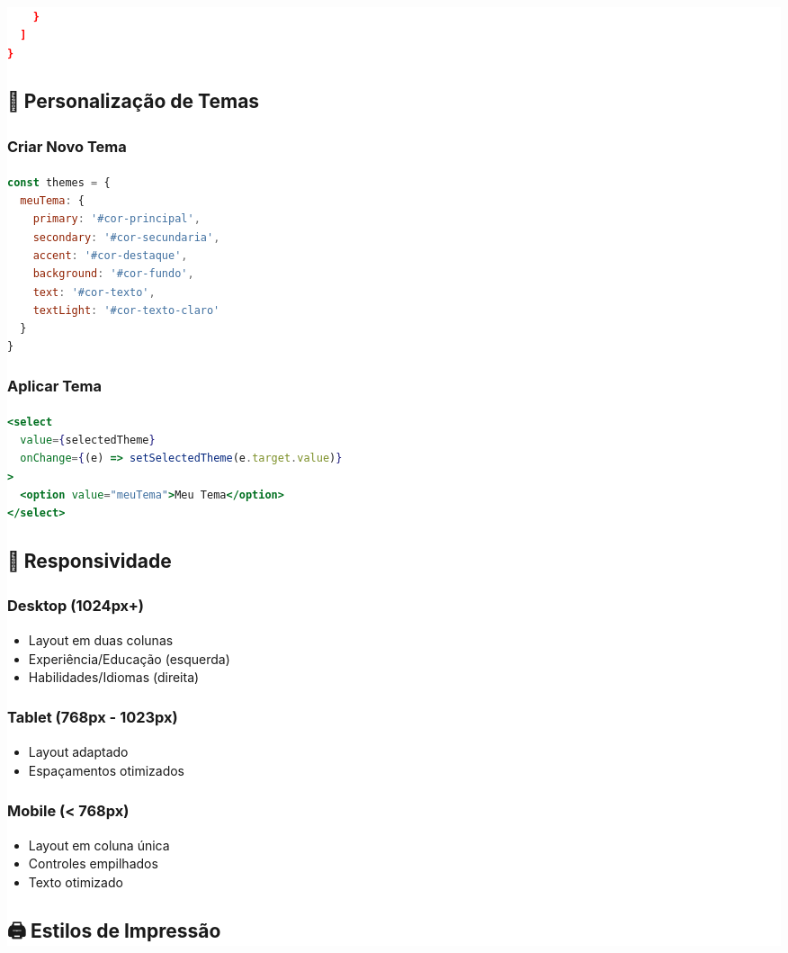 ```json
    }
  ]
}
```

## 🎨 **Personalização de Temas**

### **Criar Novo Tema**

```javascript
const themes = {
  meuTema: {
    primary: '#cor-principal',
    secondary: '#cor-secundaria',
    accent: '#cor-destaque',
    background: '#cor-fundo',
    text: '#cor-texto',
    textLight: '#cor-texto-claro'
  }
}
```

### **Aplicar Tema**

```jsx
<select
  value={selectedTheme}
  onChange={(e) => setSelectedTheme(e.target.value)}
>
  <option value="meuTema">Meu Tema</option>
</select>
```

## 📱 **Responsividade**

### **Desktop (1024px+)**
- Layout em duas colunas
- Experiência/Educação (esquerda)
- Habilidades/Idiomas (direita)

### **Tablet (768px - 1023px)**
- Layout adaptado
- Espaçamentos otimizados

### **Mobile (< 768px)**
- Layout em coluna única
- Controles empilhados
- Texto otimizado

## 🖨️ **Estilos de Impressão**
